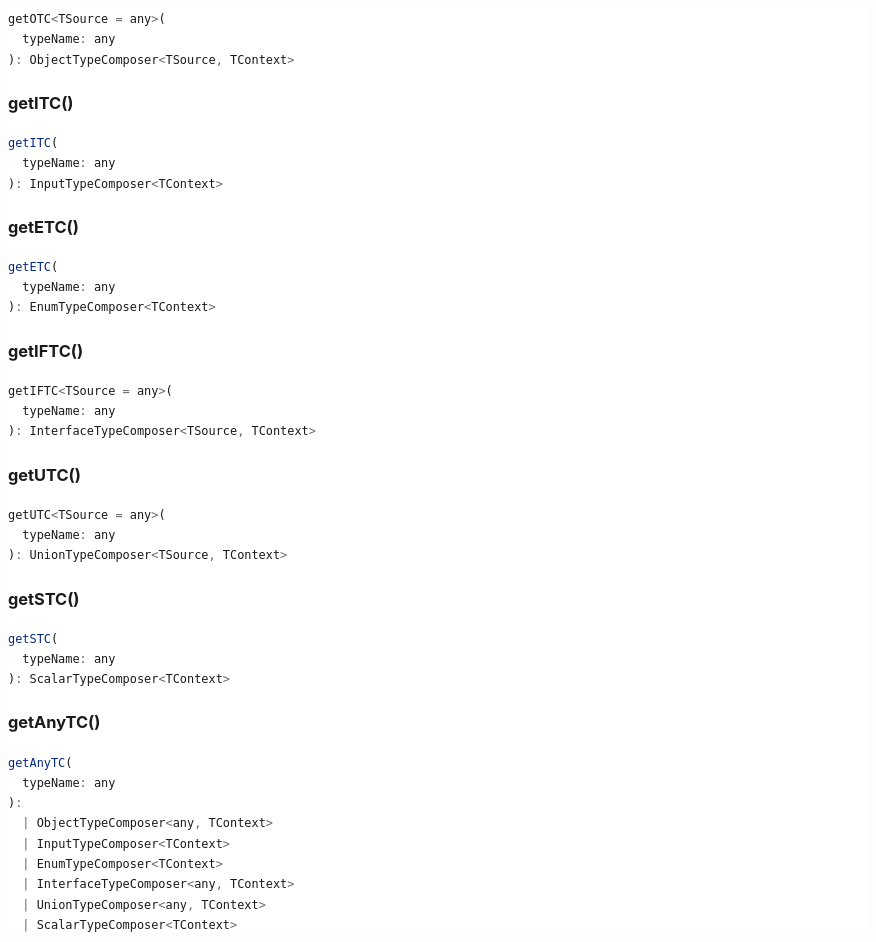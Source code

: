 ```js
getOTC<TSource = any>(
  typeName: any
): ObjectTypeComposer<TSource, TContext>
```

### getITC()

```js
getITC(
  typeName: any
): InputTypeComposer<TContext>
```

### getETC()

```js
getETC(
  typeName: any
): EnumTypeComposer<TContext>
```

### getIFTC()

```js
getIFTC<TSource = any>(
  typeName: any
): InterfaceTypeComposer<TSource, TContext>
```

### getUTC()

```js
getUTC<TSource = any>(
  typeName: any
): UnionTypeComposer<TSource, TContext>
```

### getSTC()

```js
getSTC(
  typeName: any
): ScalarTypeComposer<TContext>
```

### getAnyTC()

```js
getAnyTC(
  typeName: any
):
  | ObjectTypeComposer<any, TContext>
  | InputTypeComposer<TContext>
  | EnumTypeComposer<TContext>
  | InterfaceTypeComposer<any, TContext>
  | UnionTypeComposer<any, TContext>
  | ScalarTypeComposer<TContext>
```
